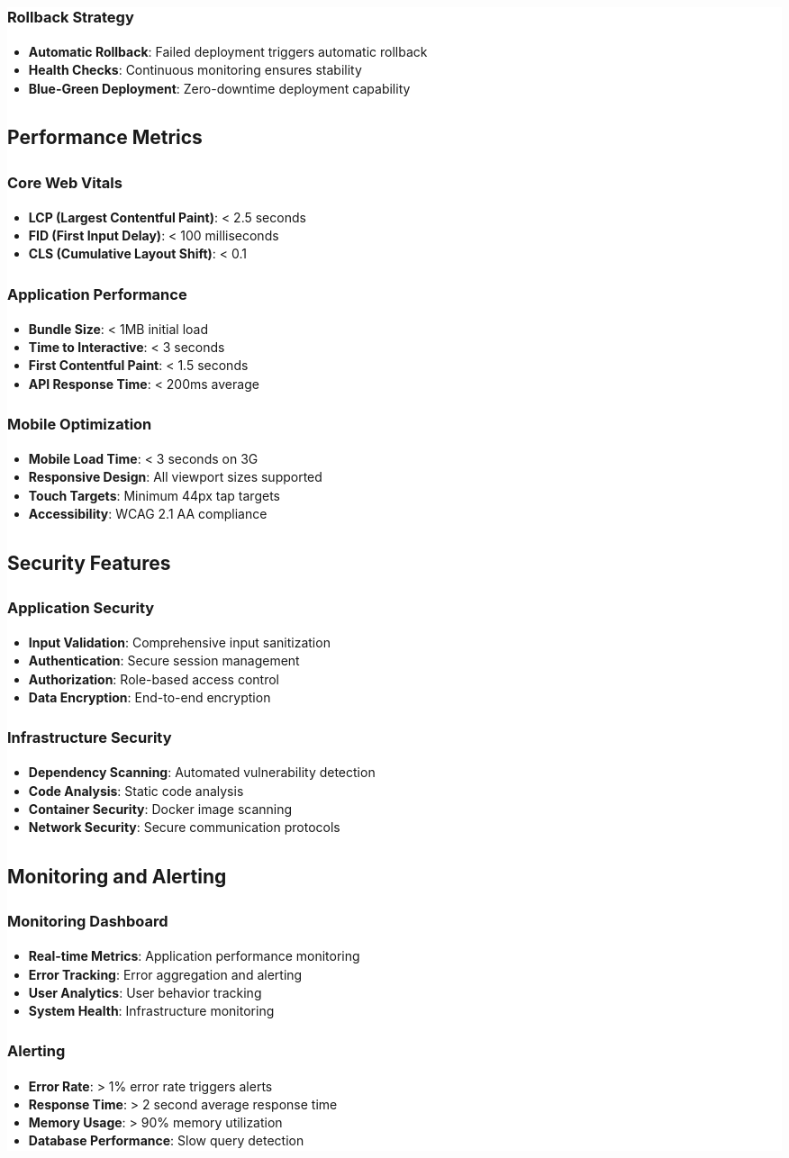 ### Rollback Strategy
- **Automatic Rollback**: Failed deployment triggers automatic rollback
- **Health Checks**: Continuous monitoring ensures stability
- **Blue-Green Deployment**: Zero-downtime deployment capability

## Performance Metrics

### Core Web Vitals
- **LCP (Largest Contentful Paint)**: < 2.5 seconds
- **FID (First Input Delay)**: < 100 milliseconds
- **CLS (Cumulative Layout Shift)**: < 0.1

### Application Performance
- **Bundle Size**: < 1MB initial load
- **Time to Interactive**: < 3 seconds
- **First Contentful Paint**: < 1.5 seconds
- **API Response Time**: < 200ms average

### Mobile Optimization
- **Mobile Load Time**: < 3 seconds on 3G
- **Responsive Design**: All viewport sizes supported
- **Touch Targets**: Minimum 44px tap targets
- **Accessibility**: WCAG 2.1 AA compliance

## Security Features

### Application Security
- **Input Validation**: Comprehensive input sanitization
- **Authentication**: Secure session management
- **Authorization**: Role-based access control
- **Data Encryption**: End-to-end encryption

### Infrastructure Security
- **Dependency Scanning**: Automated vulnerability detection
- **Code Analysis**: Static code analysis
- **Container Security**: Docker image scanning
- **Network Security**: Secure communication protocols

## Monitoring and Alerting

### Monitoring Dashboard
- **Real-time Metrics**: Application performance monitoring
- **Error Tracking**: Error aggregation and alerting
- **User Analytics**: User behavior tracking
- **System Health**: Infrastructure monitoring

### Alerting
- **Error Rate**: > 1% error rate triggers alerts
- **Response Time**: > 2 second average response time
- **Memory Usage**: > 90% memory utilization
- **Database Performance**: Slow query detection
